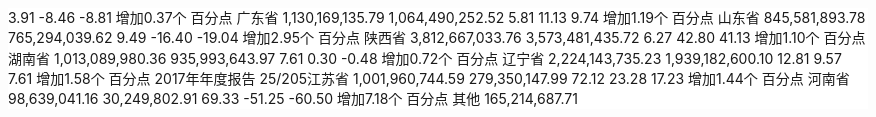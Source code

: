 3.91
-8.46
-8.81
增加0.37个
百分点
广东省
1,130,169,135.79
1,064,490,252.52
5.81
11.13
9.74
增加1.19个
百分点
山东省
845,581,893.78
765,294,039.62
9.49
-16.40
-19.04
增加2.95个
百分点
陕西省
3,812,667,033.76
3,573,481,435.72
6.27
42.80
41.13
增加1.10个
百分点
湖南省
1,013,089,980.36
935,993,643.97
7.61
0.30
-0.48
增加0.72个
百分点
辽宁省
2,224,143,735.23
1,939,182,600.10
12.81
9.57
7.61
增加1.58个
百分点
2017年年度报告
25/205江苏省
1,001,960,744.59
279,350,147.99
72.12
23.28
17.23
增加1.44个
百分点
河南省
98,639,041.16
30,249,802.91
69.33
-51.25
-60.50
增加7.18个
百分点
其他
165,214,687.71